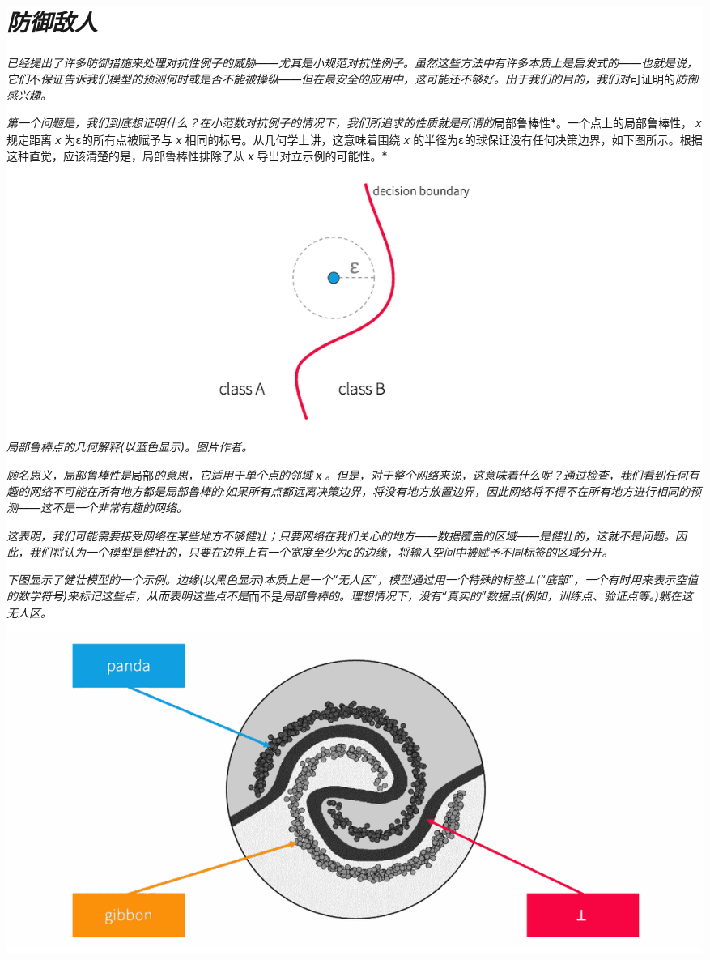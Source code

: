 # *防御敌人*

*已经提出了许多防御措施来处理对抗性例子的威胁——尤其是小规范对抗性例子。虽然这些方法中有许多本质上是启发式的——也就是说，它们*不*保证告诉我们模型的预测何时或是否不能被操纵——但在最安全的应用中，这可能还不够好。出于我们的目的，我们对*可证明的*防御感兴趣。*

*第一个问题是，我们到底想证明什么？在小范数对抗例子的情况下，我们所追求的性质就是所谓的*局部鲁棒性*。一个点上的局部鲁棒性， *x* 规定距离 *x* 为ε的所有点被赋予与 *x* 相同的标号。从几何学上讲，这意味着围绕 *x* 的半径为ε的球保证没有任何决策边界，如下图所示。根据这种直觉，应该清楚的是，局部鲁棒性排除了从 *x* 导出对立示例的可能性。*

*![](img/758bc2235cf3b28199323f812fcefb97.png)*

*局部鲁棒点的几何解释(以蓝色显示)。图片作者。*

*顾名思义，局部鲁棒性是*局部*的意思，它适用于单个点的邻域 *x* 。但是，对于整个网络来说，这意味着什么呢？通过检查，我们看到任何有趣的网络不可能在所有地方都是局部鲁棒的:如果所有点都远离决策边界，将没有地方放置边界，因此网络将不得不在所有地方进行相同的预测——这不是一个非常有趣的网络。*

*这表明，我们可能需要接受网络在某些地方不够健壮；只要网络在我们关心的地方——数据覆盖的区域——是健壮的，这就不是问题。因此，我们将认为一个模型是健壮的，只要在边界上有一个宽度至少为ε的边缘，将输入空间中被赋予不同标签的区域分开。*

*下图显示了健壮模型的一个示例。边缘(以黑色显示)本质上是一个“无人区”，模型通过用一个特殊的标签⊥(“底部”，一个有时用来表示空值的数学符号)来标记这些点，从而表明这些点不是*而不是*局部鲁棒的。理想情况下，没有“真实的”数据点(例如，训练点、验证点等。)躺在这无人区。*

*![](img/8640229a02a8b83930841a065336a02f.png)*
